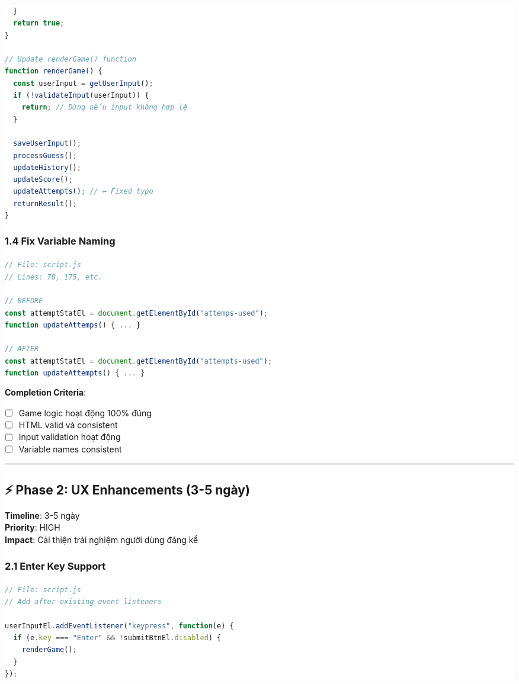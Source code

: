 ```javascript
  }
  return true;
}

// Update renderGame() function
function renderGame() {
  const userInput = getUserInput();
  if (!validateInput(userInput)) {
    return; // Dừng nếu input không hợp lệ
  }
  
  saveUserInput();
  processGuess();
  updateHistory();
  updateScore();
  updateAttempts(); // ← Fixed typo
  returnResult();
}
```

### 1.4 Fix Variable Naming
```javascript
// File: script.js
// Lines: 70, 175, etc.

// BEFORE
const attemptStatEl = document.getElementById("attemps-used");
function updateAttemps() { ... }

// AFTER  
const attemptStatEl = document.getElementById("attempts-used");
function updateAttempts() { ... }
```

**Completion Criteria**: 
- [ ] Game logic hoạt động 100% đúng
- [ ] HTML valid và consistent
- [ ] Input validation hoạt động
- [ ] Variable names consistent

---

## ⚡ Phase 2: UX Enhancements (3-5 ngày)

**Timeline**: 3-5 ngày  
**Priority**: HIGH  
**Impact**: Cải thiện trải nghiệm người dùng đáng kể

### 2.1 Enter Key Support
```javascript
// File: script.js
// Add after existing event listeners

userInputEl.addEventListener("keypress", function(e) {
  if (e.key === "Enter" && !submitBtnEl.disabled) {
    renderGame();
  }
});
```
